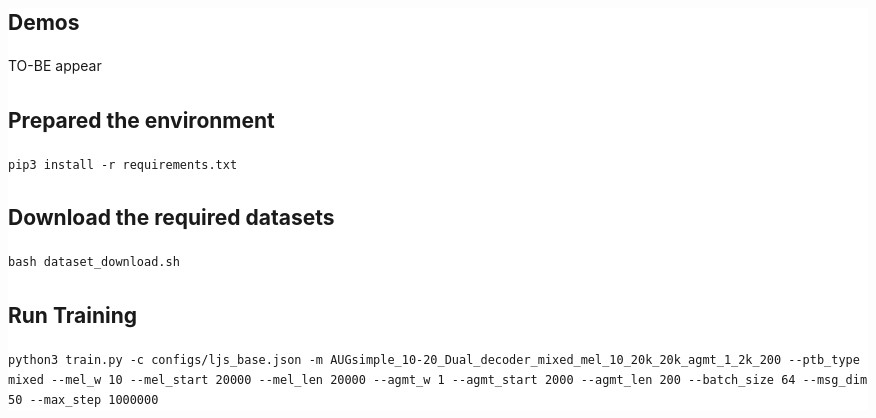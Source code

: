 ## Demos
TO-BE appear


## Prepared the environment

```pip3 install -r requirements.txt ```

## Download the required datasets

```bash dataset_download.sh```

## Run Training

```python3 train.py -c configs/ljs_base.json -m AUGsimple_10-20_Dual_decoder_mixed_mel_10_20k_20k_agmt_1_2k_200 --ptb_type mixed --mel_w 10 --mel_start 20000 --mel_len 20000 --agmt_w 1 --agmt_start 2000 --agmt_len 200 --batch_size 64 --msg_dim 50 --max_step 1000000```
